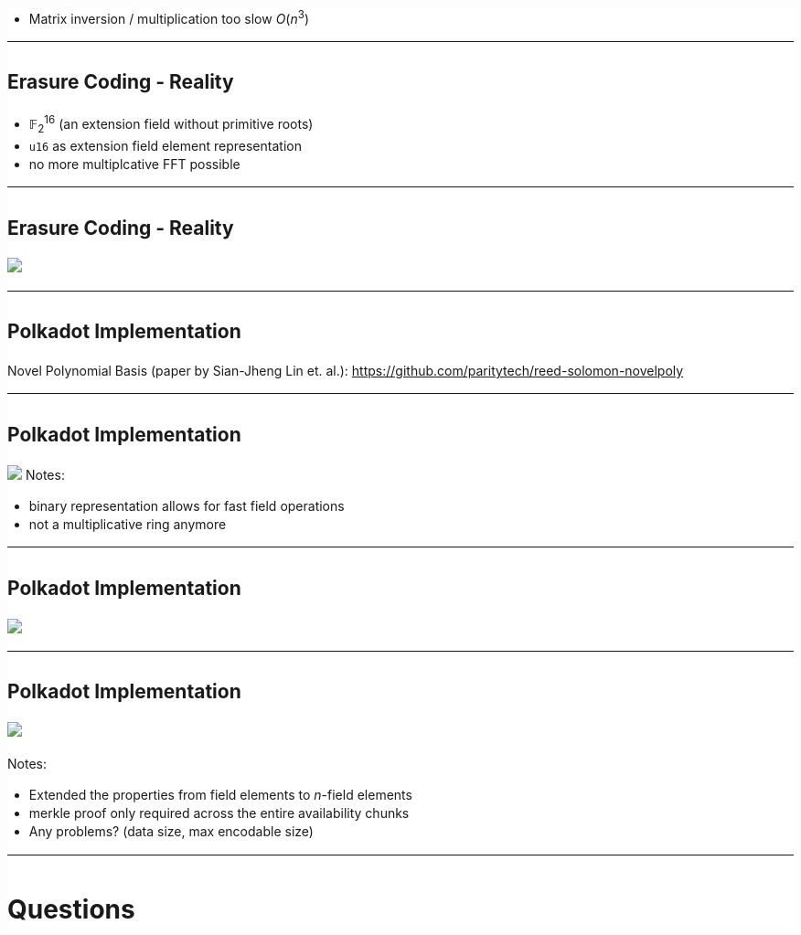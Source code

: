 - Matrix inversion / multiplication too slow $O(n^3)$

---

## Erasure Coding - Reality

<widget-text center>

- $\mathbb{F}_2^{16}$ (an extension field without primitive roots)
- `u16` as extension field element representation
- no more multiplcative FFT possible

---

## Erasure Coding - Reality

<image src="../../../assets/img/5-Polkadot/bs-erasure-encoding-polkadot.svg" style="width: 1000px">

---

## Polkadot Implementation

Novel Polynomial Basis (paper by Sian-Jheng Lin et. al.): <https://github.com/paritytech/reed-solomon-novelpoly>

---

## Polkadot Implementation

<image src="../../../assets/img/5-Polkadot/bs-erasure-encoding-data-layout.svg" style="width: 1000px">
Notes:

<widget-text center>

- binary representation allows for fast field operations
- not a multiplicative ring anymore

---

## Polkadot Implementation

<image src="../../../assets/img/5-Polkadot/bs-erasure-encoding-data-layout-2.svg" style="width: 1000px">

---

## Polkadot Implementation

<image src="../../../assets/img/5-Polkadot/bs-erasure-encoding-data-layout-3.svg" style="width: 1000px">

Notes:

- Extended the properties from field elements to $n$-field elements
- merkle proof only required across the entire availability chunks
- Any problems? (data size, max encodable size)

---



# Questions
